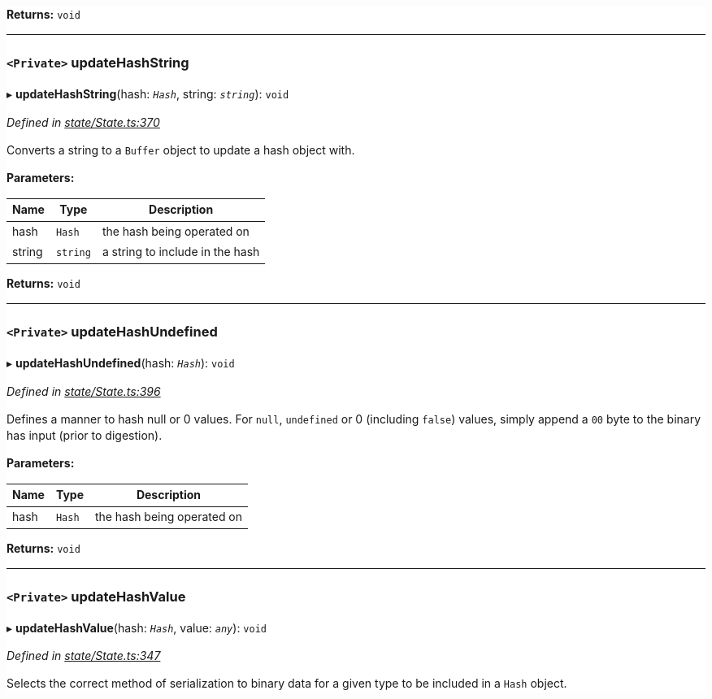 **Returns:** `void`

___
<a id="updatehashstring"></a>

### `<Private>` updateHashString

▸ **updateHashString**(hash: *`Hash`*, string: *`string`*): `void`

*Defined in [state/State.ts:370](https://github.com/paradigmfoundation/paradigmcore/blob/f3a8acd/src/state/State.ts#L370)*

Converts a string to a `Buffer` object to update a hash object with.

**Parameters:**

| Name | Type | Description |
| ------ | ------ | ------ |
| hash | `Hash` |  the hash being operated on |
| string | `string` |  a string to include in the hash |

**Returns:** `void`

___
<a id="updatehashundefined"></a>

### `<Private>` updateHashUndefined

▸ **updateHashUndefined**(hash: *`Hash`*): `void`

*Defined in [state/State.ts:396](https://github.com/paradigmfoundation/paradigmcore/blob/f3a8acd/src/state/State.ts#L396)*

Defines a manner to hash null or 0 values. For `null`, `undefined` or 0 (including `false`) values, simply append a `00` byte to the binary has input (prior to digestion).

**Parameters:**

| Name | Type | Description |
| ------ | ------ | ------ |
| hash | `Hash` |  the hash being operated on |

**Returns:** `void`

___
<a id="updatehashvalue"></a>

### `<Private>` updateHashValue

▸ **updateHashValue**(hash: *`Hash`*, value: *`any`*): `void`

*Defined in [state/State.ts:347](https://github.com/paradigmfoundation/paradigmcore/blob/f3a8acd/src/state/State.ts#L347)*

Selects the correct method of serialization to binary data for a given type to be included in a `Hash` object.
